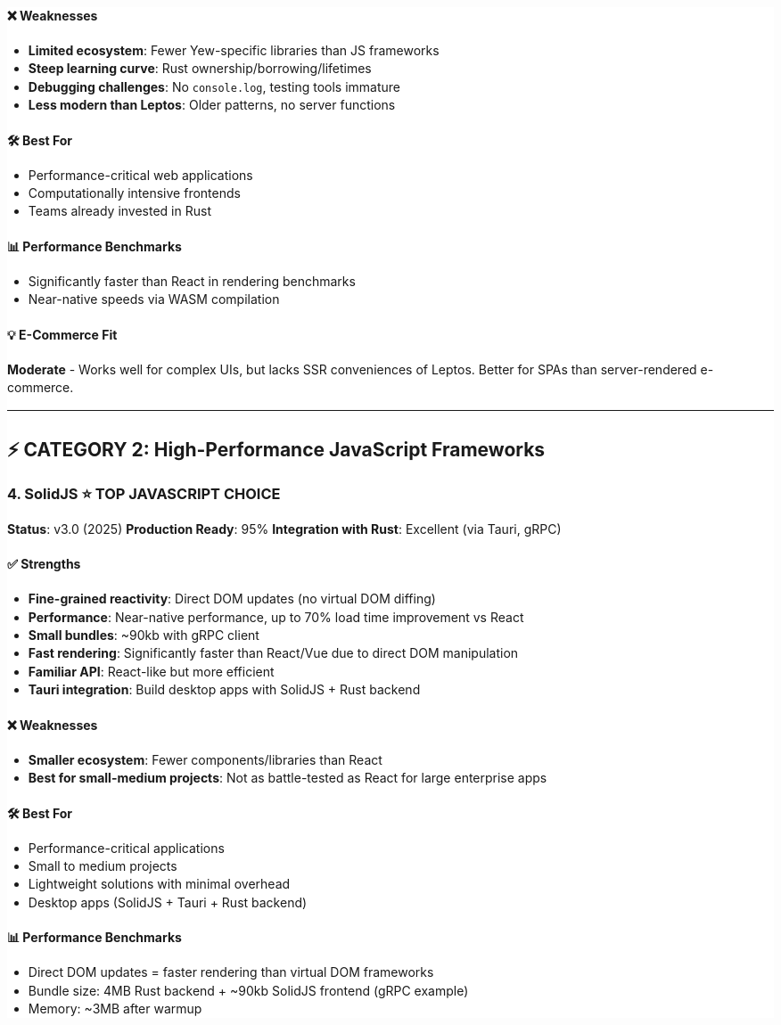 #### ❌ Weaknesses
- **Limited ecosystem**: Fewer Yew-specific libraries than JS frameworks
- **Steep learning curve**: Rust ownership/borrowing/lifetimes
- **Debugging challenges**: No `console.log`, testing tools immature
- **Less modern than Leptos**: Older patterns, no server functions

#### 🛠️ Best For
- Performance-critical web applications
- Computationally intensive frontends
- Teams already invested in Rust

#### 📊 Performance Benchmarks
- Significantly faster than React in rendering benchmarks
- Near-native speeds via WASM compilation

#### 💡 E-Commerce Fit
**Moderate** - Works well for complex UIs, but lacks SSR conveniences of Leptos. Better for SPAs than server-rendered e-commerce.

---

## ⚡ CATEGORY 2: High-Performance JavaScript Frameworks

### 4. **SolidJS** ⭐ TOP JAVASCRIPT CHOICE
**Status**: v3.0 (2025)
**Production Ready**: 95%
**Integration with Rust**: Excellent (via Tauri, gRPC)

#### ✅ Strengths
- **Fine-grained reactivity**: Direct DOM updates (no virtual DOM diffing)
- **Performance**: Near-native performance, up to 70% load time improvement vs React
- **Small bundles**: ~90kb with gRPC client
- **Fast rendering**: Significantly faster than React/Vue due to direct DOM manipulation
- **Familiar API**: React-like but more efficient
- **Tauri integration**: Build desktop apps with SolidJS + Rust backend

#### ❌ Weaknesses
- **Smaller ecosystem**: Fewer components/libraries than React
- **Best for small-medium projects**: Not as battle-tested as React for large enterprise apps

#### 🛠️ Best For
- Performance-critical applications
- Small to medium projects
- Lightweight solutions with minimal overhead
- Desktop apps (SolidJS + Tauri + Rust backend)

#### 📊 Performance Benchmarks
- Direct DOM updates = faster rendering than virtual DOM frameworks
- Bundle size: 4MB Rust backend + ~90kb SolidJS frontend (gRPC example)
- Memory: ~3MB after warmup
